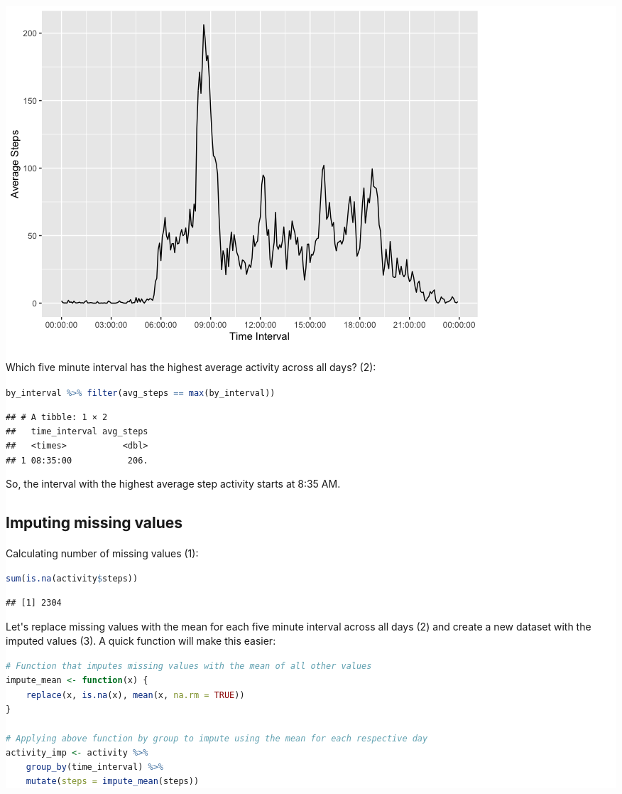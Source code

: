 ![](PA1_template_files/figure-html/time_series-1.png)

Which five minute interval has the highest average activity across all days? (2):

```r
by_interval %>% filter(avg_steps == max(by_interval))
```

```
## # A tibble: 1 × 2
##   time_interval avg_steps
##   <times>           <dbl>
## 1 08:35:00           206.
```
So, the interval with the highest average step activity starts at 8:35 AM.

## Imputing missing values
Calculating number of missing values (1):

```r
sum(is.na(activity$steps))
```

```
## [1] 2304
```

Let's replace missing values with the mean for each five minute interval across all days (2) and create a new dataset with the imputed values (3). A quick function will make this easier:

```r
# Function that imputes missing values with the mean of all other values
impute_mean <- function(x) {
    replace(x, is.na(x), mean(x, na.rm = TRUE))
}

# Applying above function by group to impute using the mean for each respective day
activity_imp <- activity %>%
    group_by(time_interval) %>%
    mutate(steps = impute_mean(steps))
```
